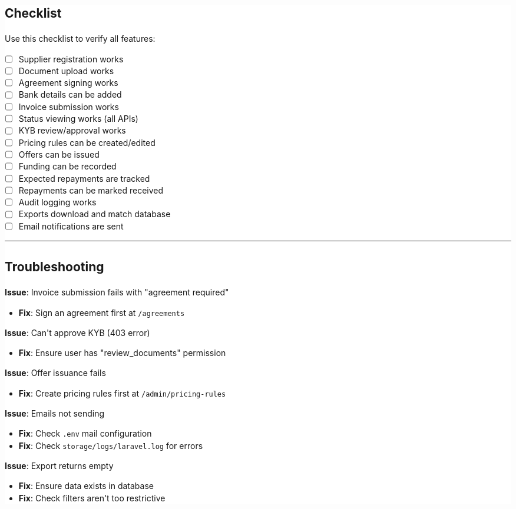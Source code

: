 
## Checklist

Use this checklist to verify all features:

- [ ] Supplier registration works
- [ ] Document upload works
- [ ] Agreement signing works
- [ ] Bank details can be added
- [ ] Invoice submission works
- [ ] Status viewing works (all APIs)
- [ ] KYB review/approval works
- [ ] Pricing rules can be created/edited
- [ ] Offers can be issued
- [ ] Funding can be recorded
- [ ] Expected repayments are tracked
- [ ] Repayments can be marked received
- [ ] Audit logging works
- [ ] Exports download and match database
- [ ] Email notifications are sent

---

## Troubleshooting

**Issue**: Invoice submission fails with "agreement required"
- **Fix**: Sign an agreement first at `/agreements`

**Issue**: Can't approve KYB (403 error)
- **Fix**: Ensure user has "review_documents" permission

**Issue**: Offer issuance fails
- **Fix**: Create pricing rules first at `/admin/pricing-rules`

**Issue**: Emails not sending
- **Fix**: Check `.env` mail configuration
- **Fix**: Check `storage/logs/laravel.log` for errors

**Issue**: Export returns empty
- **Fix**: Ensure data exists in database
- **Fix**: Check filters aren't too restrictive

